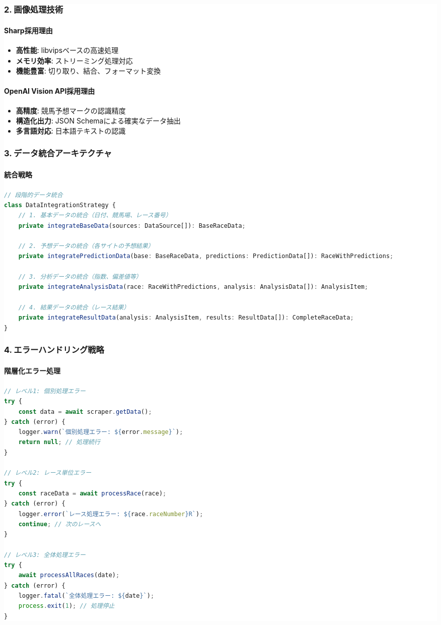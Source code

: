 ### 2. 画像処理技術

#### Sharp採用理由
- **高性能**: libvipsベースの高速処理
- **メモリ効率**: ストリーミング処理対応
- **機能豊富**: 切り取り、結合、フォーマット変換

#### OpenAI Vision API採用理由
- **高精度**: 競馬予想マークの認識精度
- **構造化出力**: JSON Schemaによる確実なデータ抽出
- **多言語対応**: 日本語テキストの認識

### 3. データ統合アーキテクチャ

#### 統合戦略
```typescript
// 段階的データ統合
class DataIntegrationStrategy {
    // 1. 基本データの統合（日付、競馬場、レース番号）
    private integrateBaseData(sources: DataSource[]): BaseRaceData;
    
    // 2. 予想データの統合（各サイトの予想結果）
    private integratePredictionData(base: BaseRaceData, predictions: PredictionData[]): RaceWithPredictions;
    
    // 3. 分析データの統合（指数、偏差値等）
    private integrateAnalysisData(race: RaceWithPredictions, analysis: AnalysisData[]): AnalysisItem;
    
    // 4. 結果データの統合（レース結果）
    private integrateResultData(analysis: AnalysisItem, results: ResultData[]): CompleteRaceData;
}
```

### 4. エラーハンドリング戦略

#### 階層化エラー処理
```typescript
// レベル1: 個別処理エラー
try {
    const data = await scraper.getData();
} catch (error) {
    logger.warn(`個別処理エラー: ${error.message}`);
    return null; // 処理続行
}

// レベル2: レース単位エラー
try {
    const raceData = await processRace(race);
} catch (error) {
    logger.error(`レース処理エラー: ${race.raceNumber}R`);
    continue; // 次のレースへ
}

// レベル3: 全体処理エラー
try {
    await processAllRaces(date);
} catch (error) {
    logger.fatal(`全体処理エラー: ${date}`);
    process.exit(1); // 処理停止
}
```

